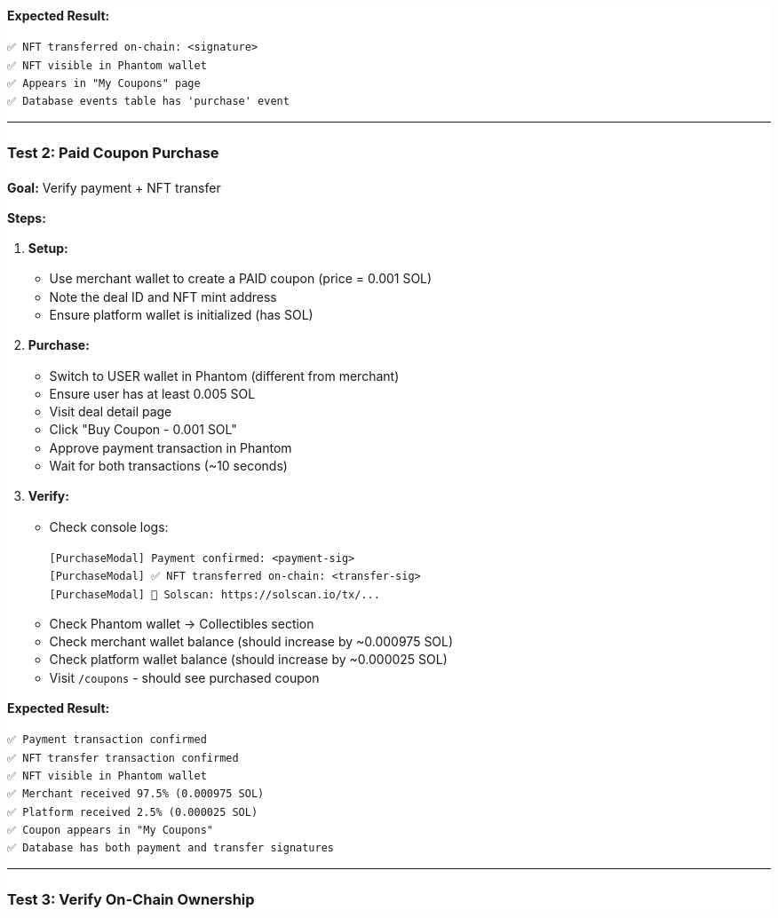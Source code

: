 **Expected Result:**
```
✅ NFT transferred on-chain: <signature>
✅ NFT visible in Phantom wallet
✅ Appears in "My Coupons" page
✅ Database events table has 'purchase' event
```

---

### Test 2: Paid Coupon Purchase

**Goal:** Verify payment + NFT transfer

**Steps:**
1. **Setup:**
   - Use merchant wallet to create a PAID coupon (price = 0.001 SOL)
   - Note the deal ID and NFT mint address
   - Ensure platform wallet is initialized (has SOL)

2. **Purchase:**
   - Switch to USER wallet in Phantom (different from merchant)
   - Ensure user has at least 0.005 SOL
   - Visit deal detail page
   - Click "Buy Coupon - 0.001 SOL"
   - Approve payment transaction in Phantom
   - Wait for both transactions (~10 seconds)

3. **Verify:**
   - Check console logs:
     ```
     [PurchaseModal] Payment confirmed: <payment-sig>
     [PurchaseModal] ✅ NFT transferred on-chain: <transfer-sig>
     [PurchaseModal] 🔗 Solscan: https://solscan.io/tx/...
     ```
   - Check Phantom wallet → Collectibles section
   - Check merchant wallet balance (should increase by ~0.000975 SOL)
   - Check platform wallet balance (should increase by ~0.000025 SOL)
   - Visit `/coupons` - should see purchased coupon

**Expected Result:**
```
✅ Payment transaction confirmed
✅ NFT transfer transaction confirmed
✅ NFT visible in Phantom wallet
✅ Merchant received 97.5% (0.000975 SOL)
✅ Platform received 2.5% (0.000025 SOL)
✅ Coupon appears in "My Coupons"
✅ Database has both payment and transfer signatures
```

---

### Test 3: Verify On-Chain Ownership
